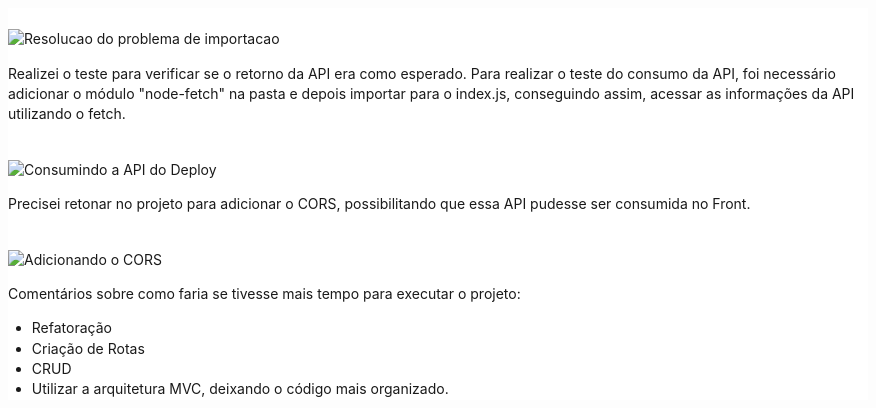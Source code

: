<div style="display: inline_block"><br>
<img align="center" alt="Resolucao do problema de importacao" width="600px" src="https://user-images.githubusercontent.com/105977369/187476259-81988169-d064-4012-b574-fffe4ec1616b.png">
</div>

Realizei o teste para verificar se o retorno da API era como esperado. Para realizar o teste do consumo da API, foi necessário adicionar o módulo "node-fetch" na pasta e depois importar para o index.js, conseguindo assim, acessar as informações da API utilizando o fetch.

<div style="display: inline_block"><br>
<img align="center" alt="Consumindo a API do Deploy" width="600px" src="https://user-images.githubusercontent.com/105977369/187476604-a26999c0-869a-4736-9a94-a7b6b46b5e4b.png">
</div>

Precisei retonar no projeto para adicionar o CORS, possibilitando que essa API pudesse ser consumida no Front.
<div style="display: inline_block"><br>
<img align="center" alt="Adicionando o CORS" width="600px" src="https://user-images.githubusercontent.com/105977369/187979800-9ffa9ec7-abbb-47ee-96de-383dac3fa6b5.png">
</div>

Comentários sobre como faria se tivesse mais tempo para executar o projeto: 

<ul>
<li>Refatoração</li>
<li>Criação de Rotas</li>
<li>CRUD</li>
<li>Utilizar a arquitetura MVC, deixando o código mais organizado.</li>
</ul>
 
